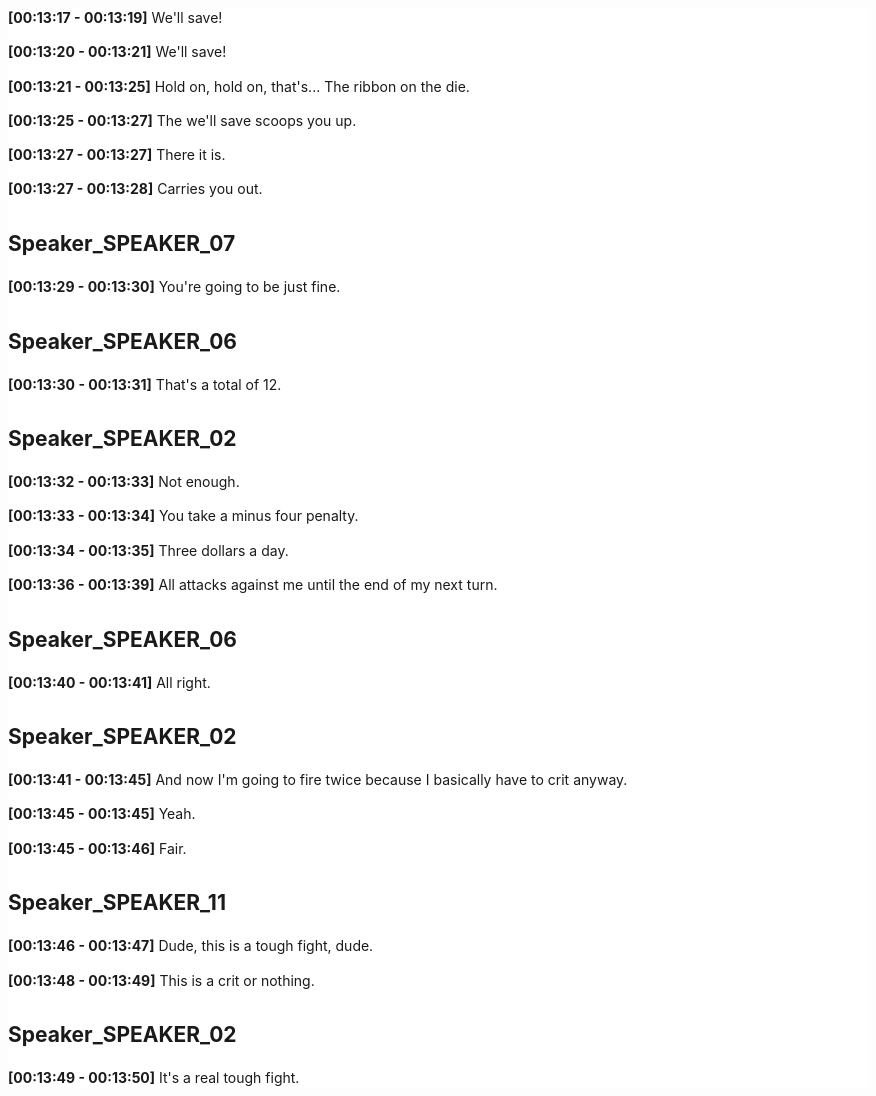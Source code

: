 **[00:13:17 - 00:13:19]** We'll save!

**[00:13:20 - 00:13:21]** We'll save!

**[00:13:21 - 00:13:25]** Hold on, hold on, that's... The ribbon on the die.

**[00:13:25 - 00:13:27]** The we'll save scoops you up.

**[00:13:27 - 00:13:27]** There it is.

**[00:13:27 - 00:13:28]** Carries you out.


## Speaker_SPEAKER_07

**[00:13:29 - 00:13:30]** You're going to be just fine.


## Speaker_SPEAKER_06

**[00:13:30 - 00:13:31]** That's a total of 12.


## Speaker_SPEAKER_02

**[00:13:32 - 00:13:33]** Not enough.

**[00:13:33 - 00:13:34]** You take a minus four penalty.

**[00:13:34 - 00:13:35]** Three dollars a day.

**[00:13:36 - 00:13:39]** All attacks against me until the end of my next turn.


## Speaker_SPEAKER_06

**[00:13:40 - 00:13:41]** All right.


## Speaker_SPEAKER_02

**[00:13:41 - 00:13:45]** And now I'm going to fire twice because I basically have to crit anyway.

**[00:13:45 - 00:13:45]** Yeah.

**[00:13:45 - 00:13:46]** Fair.


## Speaker_SPEAKER_11

**[00:13:46 - 00:13:47]** Dude, this is a tough fight, dude.

**[00:13:48 - 00:13:49]** This is a crit or nothing.


## Speaker_SPEAKER_02

**[00:13:49 - 00:13:50]** It's a real tough fight.
